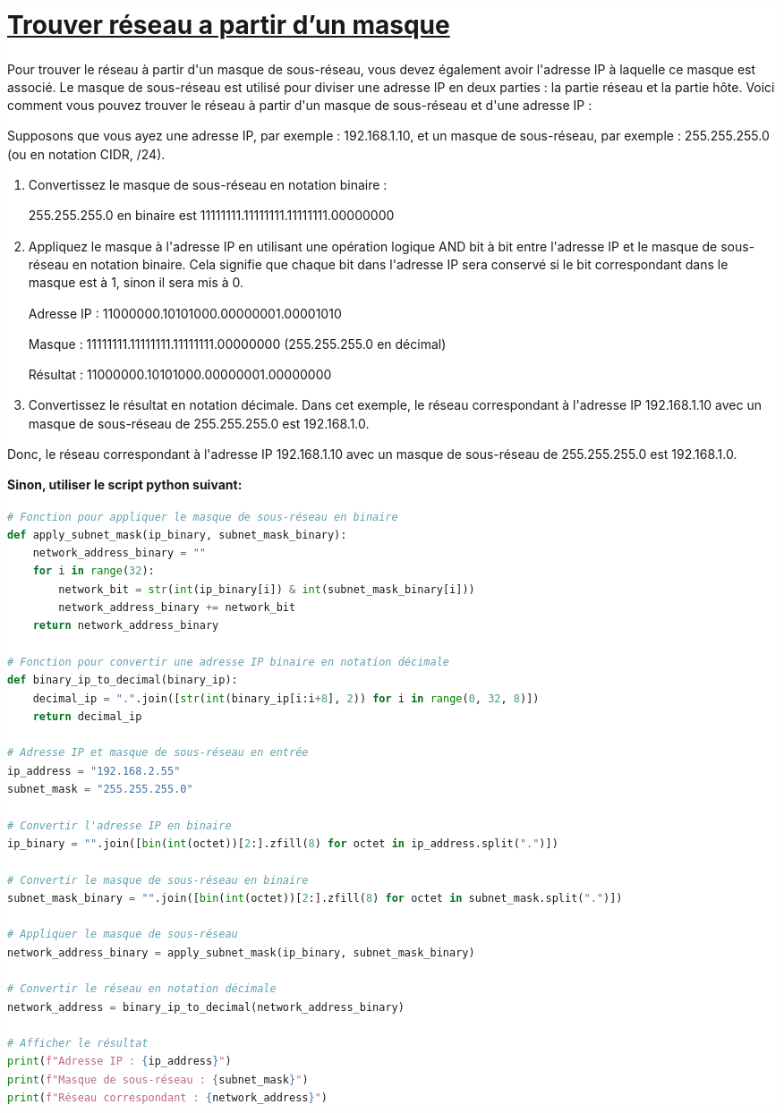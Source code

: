 # [Trouver réseau a partir d’un masque](https://otardi.gitlab.io/420-312/3_adressage_ip/3.2_adresses_mac_vs_ip/#masque)

Pour trouver le réseau à partir d'un masque de sous-réseau, vous devez également avoir l'adresse IP à laquelle ce masque est associé. Le masque de sous-réseau est utilisé pour diviser une adresse IP en deux parties : la partie réseau et la partie hôte. Voici comment vous pouvez trouver le réseau à partir d'un masque de sous-réseau et d'une adresse IP :

Supposons que vous ayez une adresse IP, par exemple : 192.168.1.10, et un masque de sous-réseau, par exemple : 255.255.255.0 (ou en notation CIDR, /24).

1. Convertissez le masque de sous-réseau en notation binaire :

    255.255.255.0 en binaire est 11111111.11111111.11111111.00000000

2. Appliquez le masque à l'adresse IP en utilisant une opération logique AND bit à bit entre l'adresse IP et le masque de sous-réseau en notation binaire. Cela signifie que chaque bit dans l'adresse IP sera conservé si le bit correspondant dans le masque est à 1, sinon il sera mis à 0.

    Adresse IP : 11000000.10101000.00000001.00001010

    Masque : 11111111.11111111.11111111.00000000 (255.255.255.0 en décimal)

    Résultat : 11000000.10101000.00000001.00000000

3. Convertissez le résultat en notation décimale. Dans cet exemple, le réseau correspondant à l'adresse IP 192.168.1.10 avec un masque de sous-réseau de 255.255.255.0 est 192.168.1.0.

Donc, le réseau correspondant à l'adresse IP 192.168.1.10 avec un masque de sous-réseau de 255.255.255.0 est 192.168.1.0.

**Sinon, utiliser le script python suivant:**

~~~python
# Fonction pour appliquer le masque de sous-réseau en binaire
def apply_subnet_mask(ip_binary, subnet_mask_binary):
    network_address_binary = ""
    for i in range(32):
        network_bit = str(int(ip_binary[i]) & int(subnet_mask_binary[i]))
        network_address_binary += network_bit
    return network_address_binary

# Fonction pour convertir une adresse IP binaire en notation décimale
def binary_ip_to_decimal(binary_ip):
    decimal_ip = ".".join([str(int(binary_ip[i:i+8], 2)) for i in range(0, 32, 8)])
    return decimal_ip

# Adresse IP et masque de sous-réseau en entrée
ip_address = "192.168.2.55"
subnet_mask = "255.255.255.0"

# Convertir l'adresse IP en binaire
ip_binary = "".join([bin(int(octet))[2:].zfill(8) for octet in ip_address.split(".")])

# Convertir le masque de sous-réseau en binaire
subnet_mask_binary = "".join([bin(int(octet))[2:].zfill(8) for octet in subnet_mask.split(".")])

# Appliquer le masque de sous-réseau
network_address_binary = apply_subnet_mask(ip_binary, subnet_mask_binary)

# Convertir le réseau en notation décimale
network_address = binary_ip_to_decimal(network_address_binary)

# Afficher le résultat
print(f"Adresse IP : {ip_address}")
print(f"Masque de sous-réseau : {subnet_mask}")
print(f"Réseau correspondant : {network_address}")
~~~